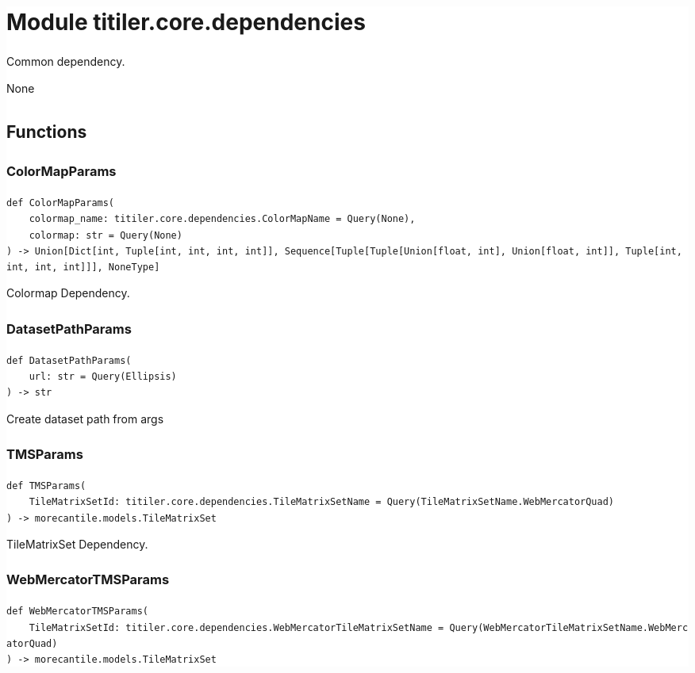 # Module titiler.core.dependencies

Common dependency.

None

## Functions

    
### ColorMapParams

```python3
def ColorMapParams(
    colormap_name: titiler.core.dependencies.ColorMapName = Query(None),
    colormap: str = Query(None)
) -> Union[Dict[int, Tuple[int, int, int, int]], Sequence[Tuple[Tuple[Union[float, int], Union[float, int]], Tuple[int, int, int, int]]], NoneType]
```

    
Colormap Dependency.

    
### DatasetPathParams

```python3
def DatasetPathParams(
    url: str = Query(Ellipsis)
) -> str
```

    
Create dataset path from args

    
### TMSParams

```python3
def TMSParams(
    TileMatrixSetId: titiler.core.dependencies.TileMatrixSetName = Query(TileMatrixSetName.WebMercatorQuad)
) -> morecantile.models.TileMatrixSet
```

    
TileMatrixSet Dependency.

    
### WebMercatorTMSParams

```python3
def WebMercatorTMSParams(
    TileMatrixSetId: titiler.core.dependencies.WebMercatorTileMatrixSetName = Query(WebMercatorTileMatrixSetName.WebMercatorQuad)
) -> morecantile.models.TileMatrixSet
```
